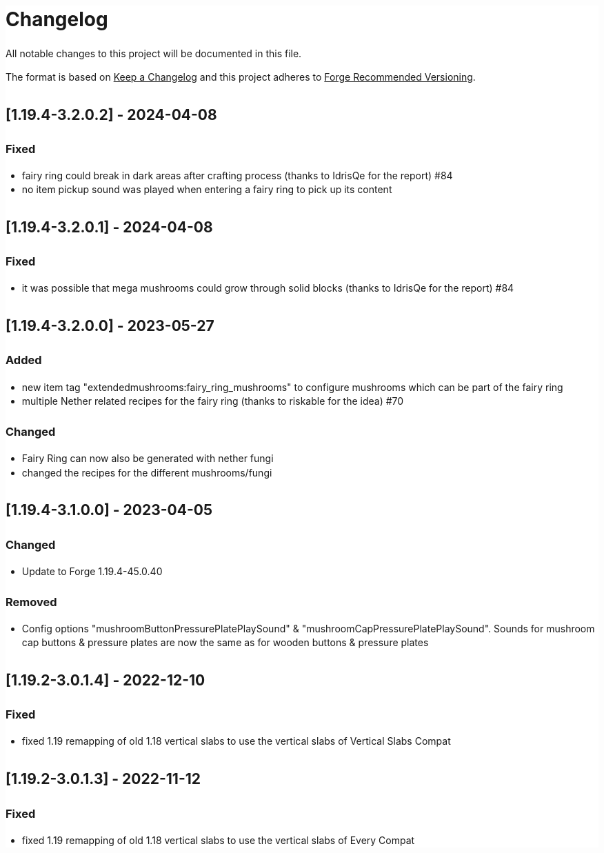# Changelog
All notable changes to this project will be documented in this file.

The format is based on [Keep a Changelog](http://keepachangelog.com/en/1.0.0/) and this project adheres to [Forge Recommended Versioning](https://mcforge.readthedocs.io/en/latest/conventions/versioning/).

## [1.19.4-3.2.0.2] - 2024-04-08
### Fixed
- fairy ring could break in dark areas after crafting process (thanks to IdrisQe for the report) #84
- no item pickup sound was played when entering a fairy ring to pick up its content

## [1.19.4-3.2.0.1] - 2024-04-08
### Fixed
- it was possible that mega mushrooms could grow through solid blocks (thanks to IdrisQe for the report) #84

## [1.19.4-3.2.0.0] - 2023-05-27
### Added 
- new item tag "extendedmushrooms:fairy_ring_mushrooms" to configure mushrooms which can be part of the fairy ring
- multiple Nether related recipes for the fairy ring (thanks to riskable for the idea) #70

### Changed
- Fairy Ring can now also be generated with nether fungi
- changed the recipes for the different mushrooms/fungi

## [1.19.4-3.1.0.0] - 2023-04-05
### Changed
- Update to Forge 1.19.4-45.0.40

### Removed
- Config options "mushroomButtonPressurePlatePlaySound" & "mushroomCapPressurePlatePlaySound". Sounds for mushroom cap buttons & pressure plates are now the same as for wooden buttons & pressure plates

## [1.19.2-3.0.1.4] - 2022-12-10
### Fixed
- fixed 1.19 remapping of old 1.18 vertical slabs to use the vertical slabs of Vertical Slabs Compat

## [1.19.2-3.0.1.3] - 2022-11-12
### Fixed
- fixed 1.19 remapping of old 1.18 vertical slabs to use the vertical slabs of Every Compat
